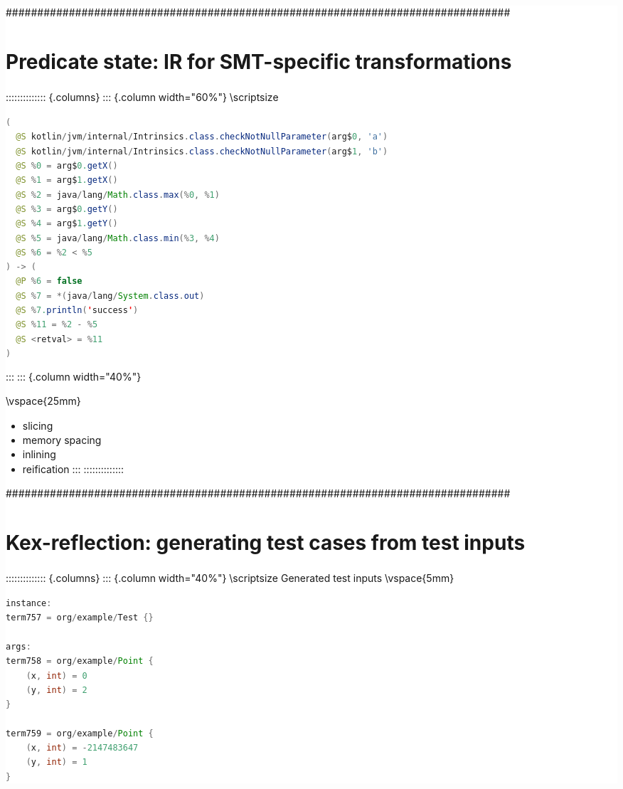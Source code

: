 
################################################################################

# Predicate state: IR for SMT-specific transformations


:::::::::::::: {.columns}
::: {.column width="60%"}
\scriptsize
```java
(
  @S kotlin/jvm/internal/Intrinsics.class.checkNotNullParameter(arg$0, 'a')
  @S kotlin/jvm/internal/Intrinsics.class.checkNotNullParameter(arg$1, 'b')
  @S %0 = arg$0.getX()
  @S %1 = arg$1.getX()
  @S %2 = java/lang/Math.class.max(%0, %1)
  @S %3 = arg$0.getY()
  @S %4 = arg$1.getY()
  @S %5 = java/lang/Math.class.min(%3, %4)
  @S %6 = %2 < %5
) -> (
  @P %6 = false
  @S %7 = *(java/lang/System.class.out)
  @S %7.println('success')
  @S %11 = %2 - %5
  @S <retval> = %11
)
```
:::
::: {.column width="40%"}

\vspace{25mm}

* slicing
* memory spacing
* inlining
* reification
:::
::::::::::::::

################################################################################

# Kex-reflection: generating test cases from test inputs


:::::::::::::: {.columns}
::: {.column width="40%"}
\scriptsize
Generated test inputs
\vspace{5mm}

```java
instance:
term757 = org/example/Test {}

args:
term758 = org/example/Point {
    (x, int) = 0
    (y, int) = 2
}

term759 = org/example/Point {
    (x, int) = -2147483647
    (y, int) = 1
}
```